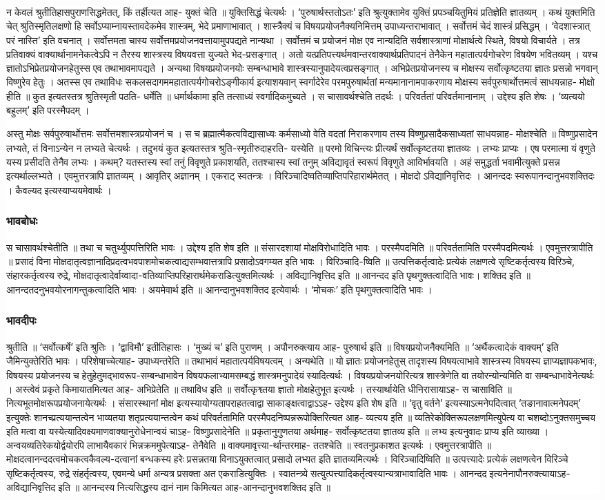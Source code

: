 न केवलं श्रुतीतिहासपुराणसिद्धमेतत्, किं तर्हीत्यत आह- युक्तं चेति ॥ युक्तिसिद्धं चेत्यर्थः । ‘पुरुषार्थस्ततोऽतः’ इति श्रुत्युक्तामेव युक्तिं प्रपञ्चयितुमियं प्रतिज्ञेति ज्ञातव्यम् । कथं युक्तमिति चेत् श्रुतिस्मृतिलक्षणो हि सर्वोऽप्याम्नायस्तावदेकमेव शास्त्रम्, भेदे प्रमाणाभावात् । शास्त्रैक्यं च विषयप्रयोजनैक्यनिमित्तम् उपाध्यन्तराभावात् । सर्वोत्तमं चेदं शास्त्रं प्रसिद्धम् । ‘वेदशास्त्रात् परं नास्ति’ इति वचनात् । सर्वोत्तमता चास्य सर्वोत्तमप्रयोजनवत्तायामुपपद्यते नान्यथा । सर्वोत्तमं च प्रयोजनं मोक्ष एव नान्यदिति सर्वशास्त्राणां मोक्षार्थत्वे स्थिते, विषयो विचार्यते । तत्र प्रतिवाक्यं वाक्यार्थानामनेकत्वेऽपि न तैरस्य शास्त्रस्य विषयवत्ता युज्यते भेद-प्रसङ्गात् । अतो यत्प्रतिपत्त्यर्थमवान्तरवाक्यार्थप्रतिपादनं तेनैकेन महातात्पर्यगोचरेण विषयेण भवितव्यम् । यश्च ज्ञातोऽभिप्रेतप्रयोजनहेतुस्स एव तथाभावमापद्यते । अन्यथा विषयप्रयोजनयोः सम्बन्धाभावे शास्त्रस्यानुपादेयत्वप्रसङ्गात् । अभिप्रेतप्रयोजनस्य च मोक्षस्य सर्वोत्कृष्टतया ज्ञातः प्रसन्नो भगवान् विष्णुरेव हेतुः । अतस्स एव तथाविधः सकलसदागममहातात्पर्यगोचरोऽङ्गीकार्य इत्याशयवान् स्वर्गादेरेव परमपुरुषार्थतां मन्यमानानामपाकरणाय मोक्षस्य सर्वपुरुषार्थोत्तमत्वं साधयन्नाह- मोक्षो हीति ॥ कुत इत्यतस्तत्र श्रुतिस्मृती पठति- धर्मेति ॥ धर्मार्थकामा इति तत्साध्यं स्वर्गादिकमुच्यते । स चासावर्थश्चेति तदर्थः । परिवर्ततां परिवर्तमानानाम् । उद्देश्य इति शेषः । ‘व्यत्ययो बहुलम्’ इति परस्मैपदम् ।

अस्तु मोक्षः सर्वपुरुषार्थोत्तमः सर्वोत्तमशास्त्रप्रयोजनं च । स च ब्रह्मात्मैकत्वविद्यासाध्यः कर्मसाध्यो वेति वदतां निराकरणाय तस्य विष्णुप्रसादैकसाध्यतां साधयन्नाह- मोक्षश्चेति ॥ विष्णुप्रसादेन लभ्यते, तं विनाऽन्येन न लभ्यते चेत्यर्थः । तदुभयं कुत इत्यतस्तत्र श्रुति-स्मृतीरुदाहरति- यस्येति ॥ परमो विचिन्त्यः प्रीत्यर्थं सर्वोत्कृष्टतया ज्ञातव्यः । लभ्यः प्राप्यः । एष परमात्मा यं वृणुते यस्य प्रसीदति तेनैव लभ्यः । कथम्? यतस्तस्य स्वां तनुं विवृणुते प्रकाशयति, ततश्चास्य स्वां तनुम् अविद्यावृतं स्वरूपं विवृणुते आविर्भावयति । अहं समुद्धर्ता भवामीत्युक्ते प्रसन्न इत्यर्थाल्लभ्यते । एवमुत्तरत्रापि ज्ञातव्यम् । आवृतिर् अज्ञानम् । एकराट् स्वतन्त्रः । विरिञ्चादिष्वतिव्याप्तिपरिहारार्थमेतत् । मोक्षदो ऽविद्यानिवृत्तिदः । आनन्ददः स्वरूपानन्दानुभवशक्तिदः । कैवल्यद इत्यस्याप्ययमेवार्थः ।

### **भावबोधः** 

स चासावर्थश्चेतीति ॥ तथा च चतुर्थ्युपपत्तिरिति भावः । उद्देश्य इति शेष इति ॥ संसारदशायां मोक्षविरोधादिति भावः । परस्मैपदमिति ॥ परिवर्ततामिति परस्मैपदमित्यर्थः । एवमुत्तरत्रापीति ॥ प्रसादं विना मोक्षदातृत्वज्ञानादिप्रदत्वभवपाशमोचकत्वाद्यसम्भवात्तत्रापि प्रसादोऽवगम्यत इति भावः । विरिञ्चादि-ष्विति ॥ उत्पत्तिकर्तृत्वादेः प्रत्येकं लक्षणत्वे सृष्टिकर्तृत्वस्य विरिञ्चे, संहारकर्तृत्वस्य रुद्रे, मोक्षदातृत्वादेर्वाय्वादा-वतिव्याप्तिपरिहारार्थमेकराडित्युक्तमित्यर्थः । अविद्यानिवृत्तिद इति ॥ आनन्दद इति पृथगुक्तत्वादिति भावः। शक्तिद इति ॥ आनन्दतदनुभवयोरनागन्तुकत्वादिति भावः । अयमेवार्थ इति ॥ आनन्दानुभवशक्तिद इत्येवार्थः । ‘मोचकः’ इति पृथगुक्तत्वादिति भावः ।

### **भावदीपः** 

श्रुतीति ॥ ‘सर्वोत्कर्षे’ इति श्रुतिः । ‘द्वाविमौ’ इतीतिहासः । ‘मुख्यं च’ इति पुराणम् । अपौनरुक्त्याय आह- पुरुषार्थ इति ॥ विषयप्रयोजनैक्यमिति ॥ ‘अर्थैकत्वादेकं वाक्यम्’ इति जैमिन्युक्तेरिति भावः । परिशेषाच्चेत्याह- उपाध्यन्तरेति ॥ तथाभावं महातात्पर्यविषयत्वम् । अन्यथेति ॥ यो ज्ञातः प्रयोजनहेतुस् तादृशस्य विषयत्वाभावे शास्त्रस्य विषयस्य ज्ञाप्यज्ञापकभावः, विषयस्य प्रयोजनस्य च हेतुहेतुमद्भावरूप-सम्बन्धाभावेन विषयफलाभ्यामसम्बद्धं शास्त्रमनुपादेयं स्यादित्यर्थः । विषयप्रयोजनयोरित्यत्र शास्त्रेणेति वा तयोरन्योन्यमिति वा सम्बन्धाभावेनेत्यर्थः । अस्त्वेवं प्रकृते किमायातमित्यत आह- अभिप्रेतेति ॥ तथाविध इति ॥ सर्वोत्कृश्व्तया ज्ञातो मोक्षहेतुभूत इत्यर्थः । तस्यार्थायेति धीनिरासायाऽह- स चासाविति ॥ नित्यभूतमोक्षरूपप्रयोजनायेत्यर्थः । संसारस्थानां मोक्ष इत्यस्यायोग्यतापराहतत्वाद्वा साकाङ्क्षत्वाद्वाऽऽह- उद्देश्य इति शेष इति ॥ ‘वृतु वर्तने’ इत्यस्याऽत्मनेपदित्वात् ‘तङानावात्मनेपदम्’ इत्युक्तेः शानच्प्रत्ययान्तत्वेन भाव्यतया शतृप्रत्ययान्तत्वेन कथं परिवर्ततामिति परस्मैपदनिष्पन्नरूपोक्तिरित्यत आह- व्यत्यय इति ॥ व्यतिरेकोक्तिरूपलक्षणमित्युपेत्य वा चशब्दोऽनुक्तसमुच्चय इति मत्वा वा यस्येत्यादिवक्ष्यमाणवाक्यानुरोधेनान्वयं चाऽह- विष्णुप्रसादेनेति ॥ प्रकृतानुगुणतया अर्थमाह- सर्वोत्कृष्टतया ज्ञातव्य इति ॥ लभ्य इत्यनुवादः प्राप्य इति व्याख्या । अन्वयव्यतिरेकयोर्द्वयोरपि लाभायैवकारं भिन्नक्रममुपेत्याऽह- तेनैवेति ॥ वाक्यमावृत्त्या-र्थान्तरमाह- ततश्चेति ॥ स्वतनुप्रकाशत इत्यर्थः । एवमुत्तरत्रापीति ॥ मोक्षदत्वानन्ददत्वमोचकत्वकैवल्य-दत्वानां बन्धकस्य हरेः प्रसन्नतया विनाऽयुक्तत्वात् प्रसादो लभ्यत इति ज्ञातव्यमित्यर्थः । विरिञ्चादिष्विति ॥ उत्पत्त्यादेः प्रत्येकं लक्षणत्वेन विरिञ्चे सृष्टिकर्तृत्वस्य, रुद्रे संहर्तृत्वस्य, एवमन्ये धर्मा अन्यत्र प्रसक्ता अत एकराडित्युक्तिः । स्वातन्त्र्ये सत्युत्पत्त्यादिकर्तृत्वस्यान्यत्राभावादिति भावः । आनन्दद इत्यनेनापौनरुक्त्यायाऽह- अविद्यानिवृत्तिद इति ॥ आनन्दस्य नित्यसिद्धस्य दानं नाम किमित्यत आह-आनन्दानुभवशक्तिद इति ॥
